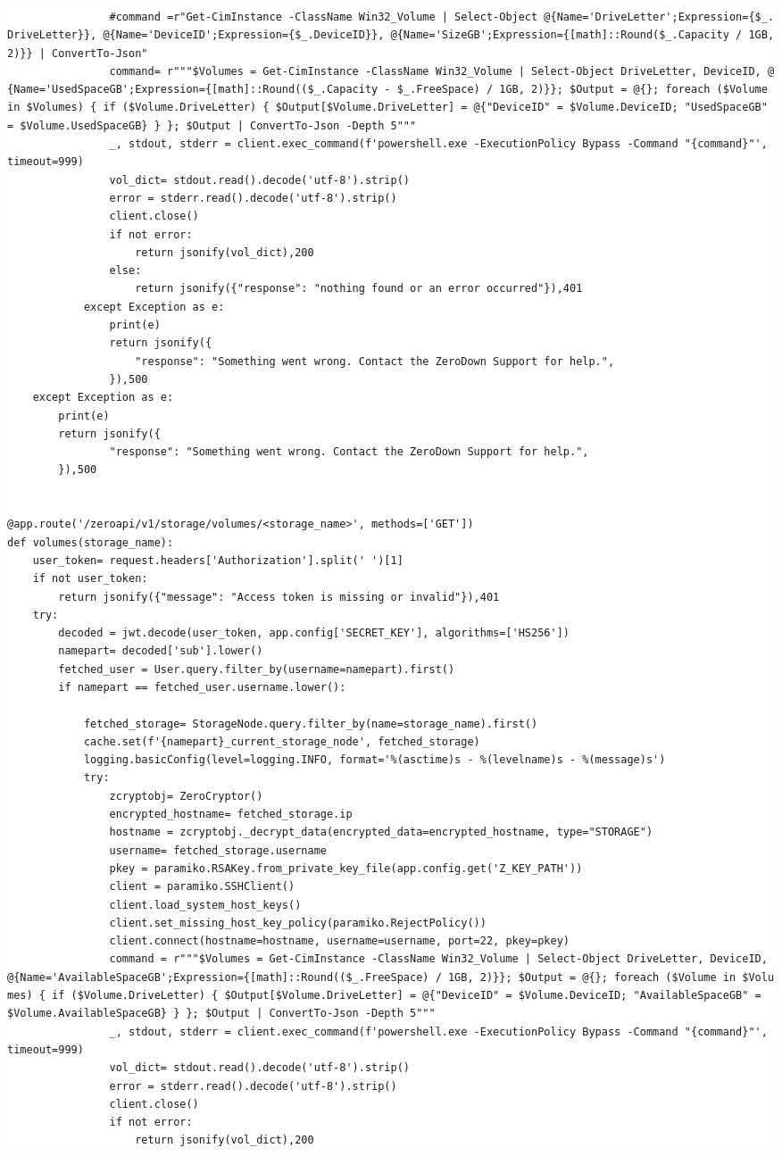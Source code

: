                     #command =r"Get-CimInstance -ClassName Win32_Volume | Select-Object @{Name='DriveLetter';Expression={$_.DriveLetter}}, @{Name='DeviceID';Expression={$_.DeviceID}}, @{Name='SizeGB';Expression={[math]::Round($_.Capacity / 1GB, 2)}} | ConvertTo-Json"
                    command= r"""$Volumes = Get-CimInstance -ClassName Win32_Volume | Select-Object DriveLetter, DeviceID, @{Name='UsedSpaceGB';Expression={[math]::Round(($_.Capacity - $_.FreeSpace) / 1GB, 2)}}; $Output = @{}; foreach ($Volume in $Volumes) { if ($Volume.DriveLetter) { $Output[$Volume.DriveLetter] = @{"DeviceID" = $Volume.DeviceID; "UsedSpaceGB" = $Volume.UsedSpaceGB} } }; $Output | ConvertTo-Json -Depth 5"""
                    _, stdout, stderr = client.exec_command(f'powershell.exe -ExecutionPolicy Bypass -Command "{command}"', timeout=999)
                    vol_dict= stdout.read().decode('utf-8').strip()
                    error = stderr.read().decode('utf-8').strip()
                    client.close()
                    if not error:
                        return jsonify(vol_dict),200
                    else:
                        return jsonify({"response": "nothing found or an error occurred"}),401
                except Exception as e:
                    print(e)
                    return jsonify({
                        "response": "Something went wrong. Contact the ZeroDown Support for help.",
                    }),500
        except Exception as e:
            print(e)
            return jsonify({
                    "response": "Something went wrong. Contact the ZeroDown Support for help.",
            }),500
        

    @app.route('/zeroapi/v1/storage/volumes/<storage_name>', methods=['GET'])
    def volumes(storage_name):
        user_token= request.headers['Authorization'].split(' ')[1]
        if not user_token:
            return jsonify({"message": "Access token is missing or invalid"}),401
        try:
            decoded = jwt.decode(user_token, app.config['SECRET_KEY'], algorithms=['HS256'])
            namepart= decoded['sub'].lower()
            fetched_user = User.query.filter_by(username=namepart).first()
            if namepart == fetched_user.username.lower():

                fetched_storage= StorageNode.query.filter_by(name=storage_name).first()
                cache.set(f'{namepart}_current_storage_node', fetched_storage)
                logging.basicConfig(level=logging.INFO, format='%(asctime)s - %(levelname)s - %(message)s')
                try:
                    zcryptobj= ZeroCryptor()
                    encrypted_hostname= fetched_storage.ip
                    hostname = zcryptobj._decrypt_data(encrypted_data=encrypted_hostname, type="STORAGE")
                    username= fetched_storage.username
                    pkey = paramiko.RSAKey.from_private_key_file(app.config.get('Z_KEY_PATH'))
                    client = paramiko.SSHClient()
                    client.load_system_host_keys()
                    client.set_missing_host_key_policy(paramiko.RejectPolicy())
                    client.connect(hostname=hostname, username=username, port=22, pkey=pkey)
                    command = r"""$Volumes = Get-CimInstance -ClassName Win32_Volume | Select-Object DriveLetter, DeviceID, @{Name='AvailableSpaceGB';Expression={[math]::Round(($_.FreeSpace) / 1GB, 2)}}; $Output = @{}; foreach ($Volume in $Volumes) { if ($Volume.DriveLetter) { $Output[$Volume.DriveLetter] = @{"DeviceID" = $Volume.DeviceID; "AvailableSpaceGB" = $Volume.AvailableSpaceGB} } }; $Output | ConvertTo-Json -Depth 5"""
                    _, stdout, stderr = client.exec_command(f'powershell.exe -ExecutionPolicy Bypass -Command "{command}"', timeout=999)
                    vol_dict= stdout.read().decode('utf-8').strip()
                    error = stderr.read().decode('utf-8').strip()
                    client.close()
                    if not error:
                        return jsonify(vol_dict),200